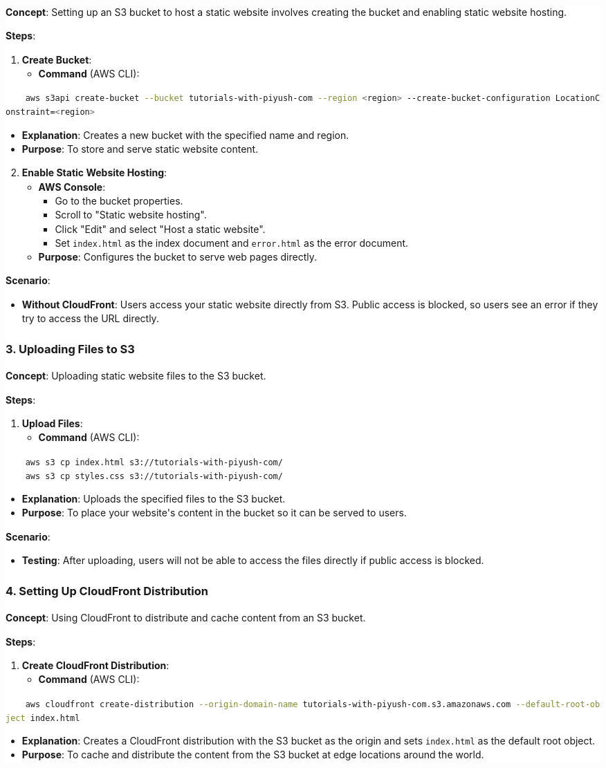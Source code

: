 **Concept**: Setting up an S3 bucket to host a static website involves creating the bucket and enabling static website hosting.

**Steps**:
1. **Create Bucket**:
   - **Command** (AWS CLI):
 ```bash
     aws s3api create-bucket --bucket tutorials-with-piyush-com --region <region> --create-bucket-configuration LocationConstraint=<region>
 ```
   - **Explanation**: Creates a new bucket with the specified name and region.
   - **Purpose**: To store and serve static website content.

2. **Enable Static Website Hosting**:
   - **AWS Console**:
     - Go to the bucket properties.
     - Scroll to "Static website hosting".
     - Click "Edit" and select "Host a static website".
     - Set `index.html` as the index document and `error.html` as the error document.
   - **Purpose**: Configures the bucket to serve web pages directly.

**Scenario**:
- **Without CloudFront**: Users access your static website directly from S3. Public access is blocked, so users see an error if they try to access the URL directly.

### 3. **Uploading Files to S3**

**Concept**: Uploading static website files to the S3 bucket.

**Steps**:
1. **Upload Files**:
   - **Command** (AWS CLI):
 ```bash
     aws s3 cp index.html s3://tutorials-with-piyush-com/
     aws s3 cp styles.css s3://tutorials-with-piyush-com/
 ```
   - **Explanation**: Uploads the specified files to the S3 bucket.
   - **Purpose**: To place your website's content in the bucket so it can be served to users.

**Scenario**:
- **Testing**: After uploading, users will not be able to access the files directly if public access is blocked.

### 4. **Setting Up CloudFront Distribution**

**Concept**: Using CloudFront to distribute and cache content from an S3 bucket.

**Steps**:
1. **Create CloudFront Distribution**:
   - **Command** (AWS CLI):
 ```bash
     aws cloudfront create-distribution --origin-domain-name tutorials-with-piyush-com.s3.amazonaws.com --default-root-object index.html
 ```
   - **Explanation**: Creates a CloudFront distribution with the S3 bucket as the origin and sets `index.html` as the default root object.
   - **Purpose**: To cache and distribute the content from the S3 bucket at edge locations around the world.
